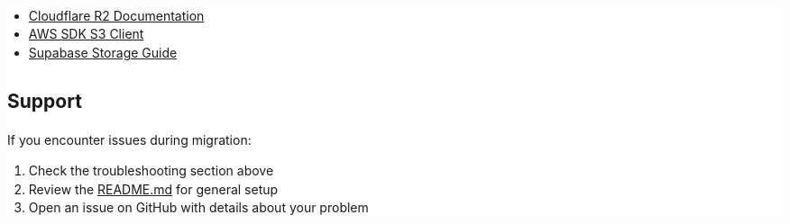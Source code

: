 - [Cloudflare R2 Documentation](https://developers.cloudflare.com/r2/)
- [AWS SDK S3 Client](https://docs.aws.amazon.com/AWSJavaScriptSDK/v3/latest/clients/client-s3/)
- [Supabase Storage Guide](https://supabase.com/docs/guides/storage)

## Support

If you encounter issues during migration:
1. Check the troubleshooting section above
2. Review the [README.md](README.md) for general setup
3. Open an issue on GitHub with details about your problem
